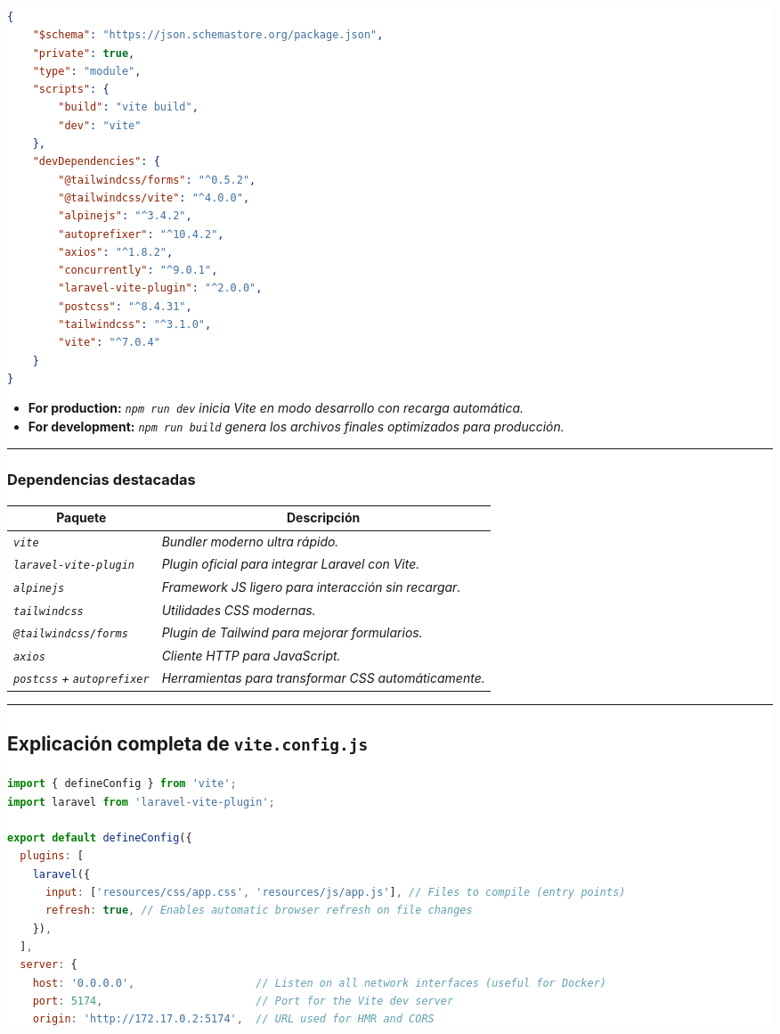 ```json
{
    "$schema": "https://json.schemastore.org/package.json",
    "private": true,
    "type": "module",
    "scripts": {
        "build": "vite build",
        "dev": "vite"
    },
    "devDependencies": {
        "@tailwindcss/forms": "^0.5.2",
        "@tailwindcss/vite": "^4.0.0",
        "alpinejs": "^3.4.2",
        "autoprefixer": "^10.4.2",
        "axios": "^1.8.2",
        "concurrently": "^9.0.1",
        "laravel-vite-plugin": "^2.0.0",
        "postcss": "^8.4.31",
        "tailwindcss": "^3.1.0",
        "vite": "^7.0.4"
    }
}
```

* **For production:** *`npm run dev` inicia Vite en modo desarrollo con recarga automática.*
* **For development:** *`npm run build` genera los archivos finales optimizados para producción.*

---

### **Dependencias destacadas**

| **Paquete**                  | **Descripción**                                      |
| ---------------------------- | ---------------------------------------------------- |
| *`vite`*                     | *Bundler moderno ultra rápido.*                      |
| *`laravel-vite-plugin`*      | *Plugin oficial para integrar Laravel con Vite.*     |
| *`alpinejs`*                 | *Framework JS ligero para interacción sin recargar.* |
| *`tailwindcss`*              | *Utilidades CSS modernas.*                           |
| *`@tailwindcss/forms`*       | *Plugin de Tailwind para mejorar formularios.*       |
| *`axios`*                    | *Cliente HTTP para JavaScript.*                      |
| *`postcss` + `autoprefixer`* | *Herramientas para transformar CSS automáticamente.* |

---

## **Explicación completa de `vite.config.js`**

```js
import { defineConfig } from 'vite';
import laravel from 'laravel-vite-plugin';

export default defineConfig({
  plugins: [
    laravel({
      input: ['resources/css/app.css', 'resources/js/app.js'], // Files to compile (entry points)
      refresh: true, // Enables automatic browser refresh on file changes
    }),
  ],
  server: {
    host: '0.0.0.0',                   // Listen on all network interfaces (useful for Docker)
    port: 5174,                        // Port for the Vite dev server
    origin: 'http://172.17.0.2:5174',  // URL used for HMR and CORS
```